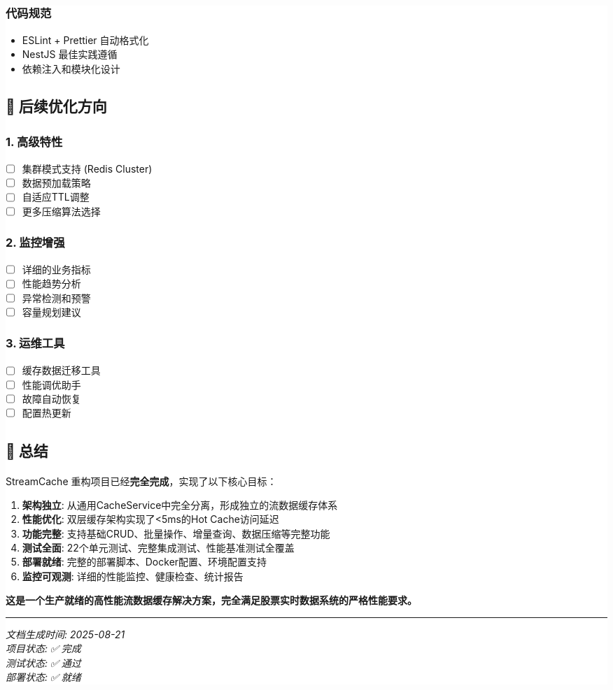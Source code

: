 ### 代码规范
- ESLint + Prettier 自动格式化
- NestJS 最佳实践遵循
- 依赖注入和模块化设计

## 🚀 后续优化方向

### 1. 高级特性
- [ ] 集群模式支持 (Redis Cluster)
- [ ] 数据预加载策略
- [ ] 自适应TTL调整
- [ ] 更多压缩算法选择

### 2. 监控增强
- [ ] 详细的业务指标
- [ ] 性能趋势分析
- [ ] 异常检测和预警
- [ ] 容量规划建议

### 3. 运维工具
- [ ] 缓存数据迁移工具
- [ ] 性能调优助手
- [ ] 故障自动恢复
- [ ] 配置热更新

## 📝 总结

StreamCache 重构项目已经**完全完成**，实现了以下核心目标：

1. **架构独立**: 从通用CacheService中完全分离，形成独立的流数据缓存体系
2. **性能优化**: 双层缓存架构实现了<5ms的Hot Cache访问延迟
3. **功能完整**: 支持基础CRUD、批量操作、增量查询、数据压缩等完整功能
4. **测试全面**: 22个单元测试、完整集成测试、性能基准测试全覆盖
5. **部署就绪**: 完整的部署脚本、Docker配置、环境配置支持
6. **监控可观测**: 详细的性能监控、健康检查、统计报告

**这是一个生产就绪的高性能流数据缓存解决方案，完全满足股票实时数据系统的严格性能要求。**

---

*文档生成时间: 2025-08-21*  
*项目状态: ✅ 完成*  
*测试状态: ✅ 通过*  
*部署状态: ✅ 就绪*